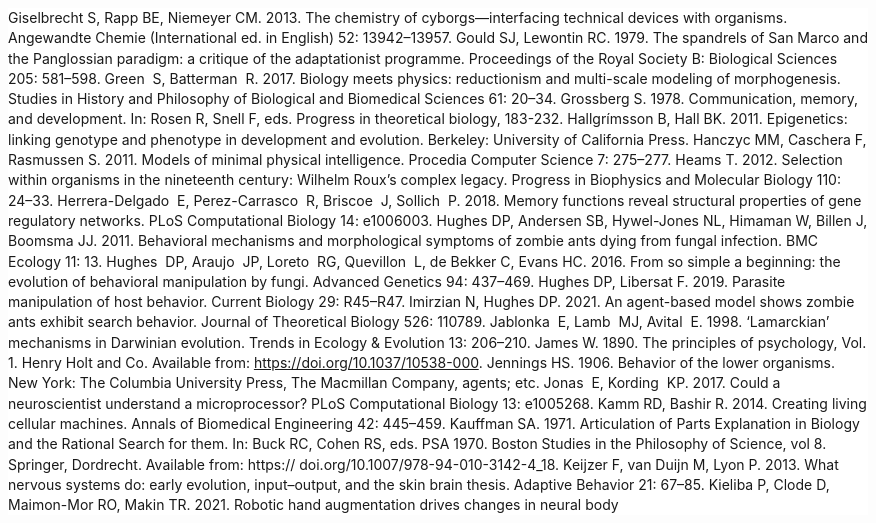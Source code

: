 Giselbrecht S, Rapp BE, Niemeyer CM. 2013. The chemistry 
of cyborgs—interfacing technical devices with organisms. 
Angewandte Chemie (International ed. in English) 52: 
13942–13957.
Gould SJ, Lewontin RC. 1979. The spandrels of San Marco 
and the Panglossian paradigm: a critique of the adaptationist 
programme. Proceedings of the Royal Society B: Biological 
Sciences 205: 581–598.
Green  S, Batterman  R. 2017. Biology meets physics: 
reductionism and multi-scale modeling of morphogenesis. 
Studies in History and Philosophy of Biological and 
Biomedical Sciences 61: 20–34.
Grossberg S. 1978. Communication, memory, and development. 
In: Rosen R, Snell F, eds. Progress in theoretical biology, 
183-232.
Hallgrímsson B, Hall BK. 2011. Epigenetics: linking genotype 
and phenotype in development and evolution. Berkeley: 
University of California Press.
Hanczyc MM, Caschera F, Rasmussen S. 2011. Models of 
minimal physical intelligence. Procedia Computer Science 7: 
275–277.
Heams T. 2012. Selection within organisms in the nineteenth 
century: Wilhelm Roux’s complex legacy. Progress in 
Biophysics and Molecular Biology 110: 24–33.
Herrera-Delgado  E, Perez-Carrasco  R, Briscoe  J, 
Sollich  P. 2018. Memory functions reveal structural 
properties of gene regulatory networks. PLoS Computational 
Biology 14: e1006003.
Hughes DP, Andersen SB, Hywel-Jones NL, Himaman W, 
Billen J, Boomsma JJ. 2011. Behavioral mechanisms and 
morphological symptoms of zombie ants dying from fungal 
infection. BMC Ecology 11: 13.
Hughes  DP, Araujo  JP, Loreto  RG, Quevillon  L, 
de Bekker C, Evans HC. 2016. From so simple a beginning: 
the evolution of behavioral manipulation by fungi. Advanced 
Genetics 94: 437–469.
Hughes DP, Libersat F. 2019. Parasite manipulation of host 
behavior. Current Biology 29: R45–R47.
Imirzian N, Hughes DP. 2021. An agent-based model shows 
zombie ants exhibit search behavior. Journal of Theoretical 
Biology 526: 110789.
Jablonka  E, Lamb  MJ, Avital  E. 1998. ‘Lamarckian’ 
mechanisms in Darwinian evolution. Trends in Ecology & 
Evolution 13: 206–210.
James W. 1890. The principles of psychology, Vol. 1. Henry Holt 
and Co. Available from: https://doi.org/10.1037/10538-000.
Jennings HS. 1906. Behavior of the lower organisms. New 
York: The Columbia University Press, The Macmillan 
Company, agents; etc.
Jonas  E, Kording  KP. 2017. Could a neuroscientist 
understand a microprocessor? PLoS Computational Biology 
13: e1005268.
Kamm RD, Bashir R. 2014. Creating living cellular machines. 
Annals of Biomedical Engineering 42: 445–459.
Kauffman SA. 1971. Articulation of Parts Explanation in 
Biology and the Rational Search for them. In: Buck RC, 
Cohen RS, eds. PSA 1970. Boston Studies in the Philosophy 
of Science, vol 8. Springer, Dordrecht. Available from: https://
doi.org/10.1007/978-94-010-3142-4_18.
Keijzer F, van Duijn M, Lyon P. 2013. What nervous systems 
do: early evolution, input–output, and the skin brain thesis. 
Adaptive Behavior 21: 67–85.
Kieliba P, Clode D, Maimon-Mor RO, Makin TR. 2021. 
Robotic hand augmentation drives changes in neural body 